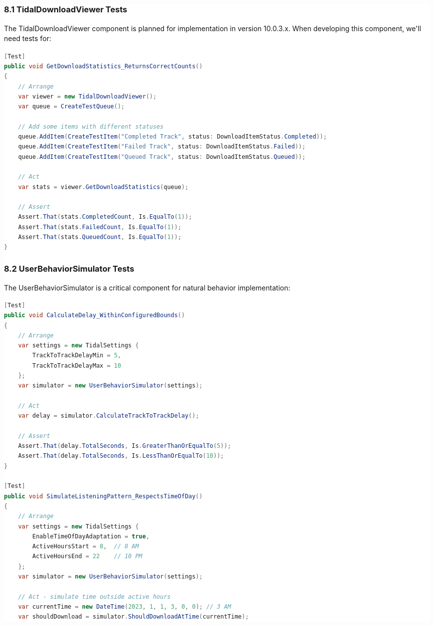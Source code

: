 ### 8.1 TidalDownloadViewer Tests

The TidalDownloadViewer component is planned for implementation in version 10.0.3.x. When developing this component, we'll need tests for:

```csharp
[Test]
public void GetDownloadStatistics_ReturnsCorrectCounts()
{
    // Arrange
    var viewer = new TidalDownloadViewer();
    var queue = CreateTestQueue();
    
    // Add some items with different statuses
    queue.AddItem(CreateTestItem("Completed Track", status: DownloadItemStatus.Completed));
    queue.AddItem(CreateTestItem("Failed Track", status: DownloadItemStatus.Failed));
    queue.AddItem(CreateTestItem("Queued Track", status: DownloadItemStatus.Queued));
    
    // Act
    var stats = viewer.GetDownloadStatistics(queue);
    
    // Assert
    Assert.That(stats.CompletedCount, Is.EqualTo(1));
    Assert.That(stats.FailedCount, Is.EqualTo(1));
    Assert.That(stats.QueuedCount, Is.EqualTo(1));
}
```

### 8.2 UserBehaviorSimulator Tests

The UserBehaviorSimulator is a critical component for natural behavior implementation:

```csharp
[Test]
public void CalculateDelay_WithinConfiguredBounds()
{
    // Arrange
    var settings = new TidalSettings {
        TrackToTrackDelayMin = 5,
        TrackToTrackDelayMax = 10
    };
    var simulator = new UserBehaviorSimulator(settings);
    
    // Act
    var delay = simulator.CalculateTrackToTrackDelay();
    
    // Assert
    Assert.That(delay.TotalSeconds, Is.GreaterThanOrEqualTo(5));
    Assert.That(delay.TotalSeconds, Is.LessThanOrEqualTo(10));
}

[Test]
public void SimulateListeningPattern_RespectsTimeOfDay()
{
    // Arrange
    var settings = new TidalSettings {
        EnableTimeOfDayAdaptation = true,
        ActiveHoursStart = 8,  // 8 AM
        ActiveHoursEnd = 22    // 10 PM
    };
    var simulator = new UserBehaviorSimulator(settings);
    
    // Act - simulate time outside active hours
    var currentTime = new DateTime(2023, 1, 1, 3, 0, 0); // 3 AM
    var shouldDownload = simulator.ShouldDownloadAtTime(currentTime);
```